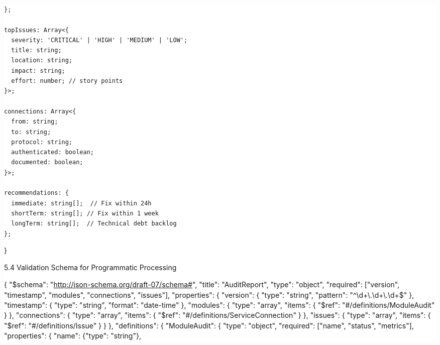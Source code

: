     };

    topIssues: Array<{
      severity: 'CRITICAL' | 'HIGH' | 'MEDIUM' | 'LOW';
      title: string;
      location: string;
      impact: string;
      effort: number; // story points
    }>;

    connections: Array<{
      from: string;
      to: string;
      protocol: string;
      authenticated: boolean;
      documented: boolean;
    }>;

    recommendations: {
      immediate: string[];  // Fix within 24h
      shortTerm: string[]; // Fix within 1 week
      longTerm: string[];  // Technical debt backlog
    };
  }

  5.4 Validation Schema for Programmatic Processing

  {
    "$schema": "http://json-schema.org/draft-07/schema#",
    "title": "AuditReport",
    "type": "object",
    "required": ["version", "timestamp", "modules", "connections", "issues"],
    "properties": {
      "version": {
        "type": "string",
        "pattern": "^\\d+\\.\\d+\\.\\d+$"
      },
      "timestamp": {
        "type": "string",
        "format": "date-time"
      },
      "modules": {
        "type": "array",
        "items": {
          "$ref": "#/definitions/ModuleAudit"
        }
      },
      "connections": {
        "type": "array",
        "items": {
          "$ref": "#/definitions/ServiceConnection"
        }
      },
      "issues": {
        "type": "array",
        "items": {
          "$ref": "#/definitions/Issue"
        }
      }
    },
    "definitions": {
      "ModuleAudit": {
        "type": "object",
        "required": ["name", "status", "metrics"],
        "properties": {
          "name": {"type": "string"},